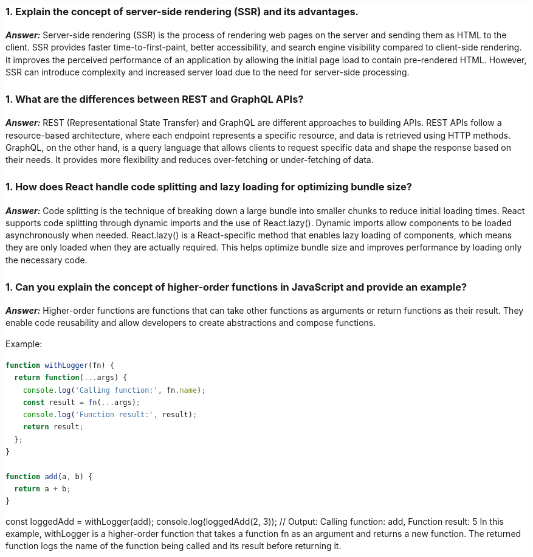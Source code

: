 ### 1. Explain the concept of server-side rendering (SSR) and its advantages.
***Answer:***  Server-side rendering (SSR) is the process of rendering web pages on the server and sending them as HTML to the client. SSR provides faster time-to-first-paint, better accessibility, and search engine visibility compared to client-side rendering. It improves the perceived performance of an application by allowing the initial page load to contain pre-rendered HTML. However, SSR can introduce complexity and increased server load due to the need for server-side processing.

### 1. What are the differences between REST and GraphQL APIs?
***Answer:***  REST (Representational State Transfer) and GraphQL are different approaches to building APIs. REST APIs follow a resource-based architecture, where each endpoint represents a specific resource, and data is retrieved using HTTP methods. GraphQL, on the other hand, is a query language that allows clients to request specific data and shape the response based on their needs. It provides more flexibility and reduces over-fetching or under-fetching of data.

### 1. How does React handle code splitting and lazy loading for optimizing bundle size?
***Answer:***  Code splitting is the technique of breaking down a large bundle into smaller chunks to reduce initial loading times. React supports code splitting through dynamic imports and the use of React.lazy(). Dynamic imports allow components to be loaded asynchronously when needed. React.lazy() is a React-specific method that enables lazy loading of components, which means they are only loaded when they are actually required. This helps optimize bundle size and improves performance by loading only the necessary code.

### 1. Can you explain the concept of higher-order functions in JavaScript and provide an example?
***Answer:***  Higher-order functions are functions that can take other functions as arguments or return functions as their result. They enable code reusability and allow developers to create abstractions and compose functions.

Example:
```js
function withLogger(fn) {
  return function(...args) {
    console.log('Calling function:', fn.name);
    const result = fn(...args);
    console.log('Function result:', result);
    return result;
  };
}

function add(a, b) {
  return a + b;
}
```
const loggedAdd = withLogger(add);
console.log(loggedAdd(2, 3));  // Output: Calling function: add, Function result: 5
In this example, withLogger is a higher-order function that takes a function fn as an argument and returns a new function. The returned function logs the name of the function being called and its result before returning it.
